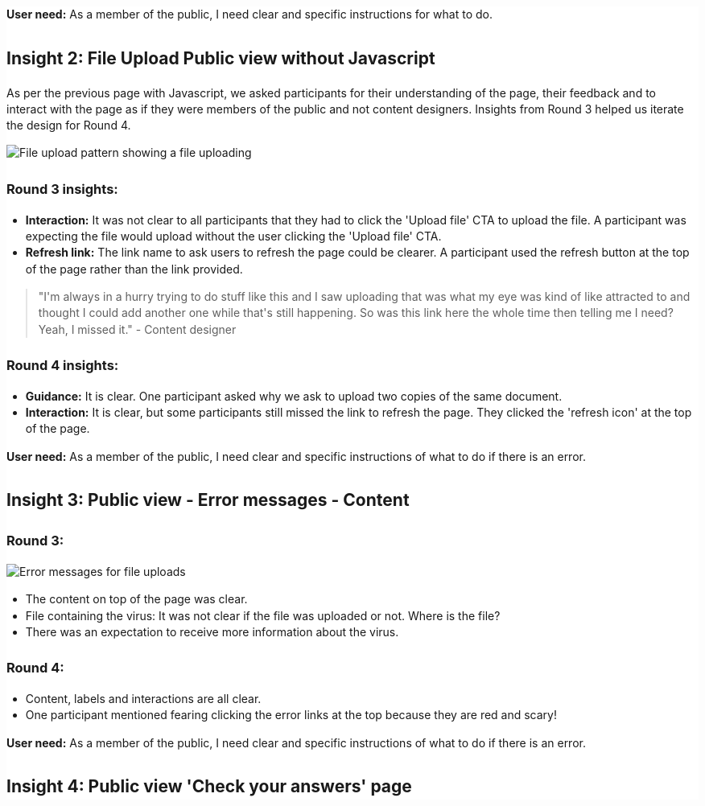 **User need:** As a member of the public, I need clear and specific instructions for what to do.

## Insight 2: File Upload Public view without Javascript

As per the previous page with Javascript, we asked participants for their understanding of the page, their feedback and to interact with the page as if they were members of the public and not content designers. Insights from Round 3 helped us iterate the design for Round 4.

![File upload pattern showing a file uploading](02.jpg "File upload pattern showing a file uploading")

### Round 3 insights:
- **Interaction:** It was not clear to all participants that they had to click the 'Upload file' CTA to upload the file. A participant was expecting the file would upload without the user clicking the 'Upload file' CTA.
- **Refresh link:** The link name to ask users to refresh the page could be clearer. A participant used the refresh button at the top of the page rather than the link provided.

> "I'm always in a hurry trying to do stuff like this and I saw uploading that was what my eye was kind of like attracted to and thought I could add another one while that's still happening. So was this link here the whole time then telling me I need? Yeah, I missed it." - Content designer

### Round 4 insights:

- **Guidance:** It is clear. One participant asked why we ask to upload two copies of the same document.
- **Interaction:** It is clear, but some participants still missed the link to refresh the page. They clicked the 'refresh icon' at the top of the page.

**User need:** As a member of the public, I need clear and specific instructions of what to do if there is an error.

## Insight 3: Public view - Error messages - Content

### Round 3:

![Error messages for file uploads](04.jpg "Error messages for file uploads")

- The content on top of the page was clear.
- File containing the virus: It was not clear if the file was uploaded or not. Where is the file?
- There was an expectation to receive more information about the virus.

### Round 4:
- Content, labels and interactions are all clear.
- One participant mentioned fearing clicking the error links at the top because they are red and scary!

**User need:** As a member of the public, I need clear and specific instructions of what to do if there is an error.

## Insight 4: Public view 'Check your answers' page
